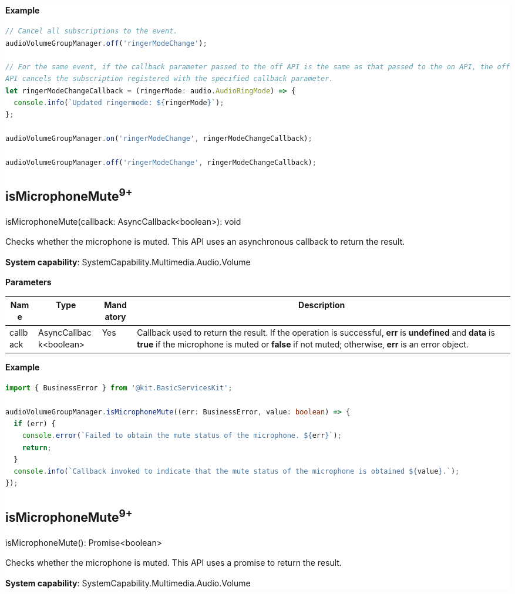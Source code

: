 **Example**

```ts
// Cancel all subscriptions to the event.
audioVolumeGroupManager.off('ringerModeChange');

// For the same event, if the callback parameter passed to the off API is the same as that passed to the on API, the off API cancels the subscription registered with the specified callback parameter.
let ringerModeChangeCallback = (ringerMode: audio.AudioRingMode) => {
  console.info(`Updated ringermode: ${ringerMode}`);
};

audioVolumeGroupManager.on('ringerModeChange', ringerModeChangeCallback);

audioVolumeGroupManager.off('ringerModeChange', ringerModeChangeCallback);
```

## isMicrophoneMute<sup>9+</sup>

isMicrophoneMute(callback: AsyncCallback&lt;boolean&gt;): void

Checks whether the microphone is muted. This API uses an asynchronous callback to return the result.

**System capability**: SystemCapability.Multimedia.Audio.Volume

**Parameters**

| Name  | Type                        | Mandatory| Description                                                   |
| -------- | ---------------------------- | ---- | ------------------------------------------------------- |
| callback | AsyncCallback&lt;boolean&gt; | Yes  | Callback used to return the result. If the operation is successful, **err** is **undefined** and **data** is **true** if the microphone is muted or **false** if not muted; otherwise, **err** is an error object.|

**Example**

```ts
import { BusinessError } from '@kit.BasicServicesKit';

audioVolumeGroupManager.isMicrophoneMute((err: BusinessError, value: boolean) => {
  if (err) {
    console.error(`Failed to obtain the mute status of the microphone. ${err}`);
    return;
  }
  console.info(`Callback invoked to indicate that the mute status of the microphone is obtained ${value}.`);
});
```

## isMicrophoneMute<sup>9+</sup>

isMicrophoneMute(): Promise&lt;boolean&gt;

Checks whether the microphone is muted. This API uses a promise to return the result.

**System capability**: SystemCapability.Multimedia.Audio.Volume
